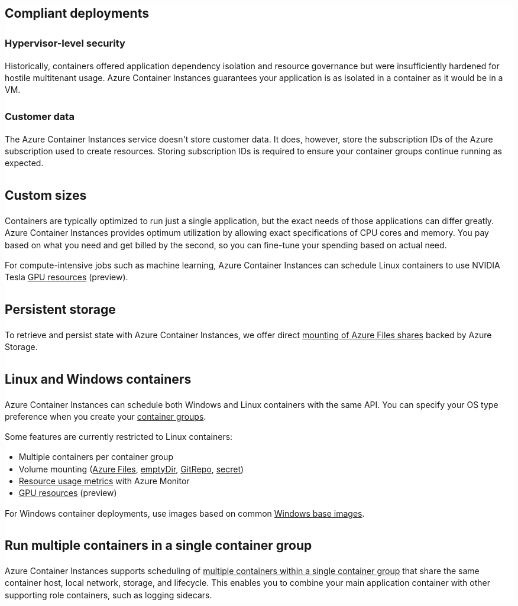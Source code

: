 ## Compliant deployments

### Hypervisor-level security

Historically, containers offered application dependency isolation and resource governance but were insufficiently hardened for hostile multitenant usage. Azure Container Instances guarantees your application is as isolated in a container as it would be in a VM.

### Customer data

The Azure Container Instances service doesn't store customer data. It does, however, store the subscription IDs of the Azure subscription used to create resources. Storing subscription IDs is required to ensure your container groups continue running as expected.

## Custom sizes

Containers are typically optimized to run just a single application, but the exact needs of those applications can differ greatly. Azure Container Instances provides optimum utilization by allowing exact specifications of CPU cores and memory. You pay based on what you need and get billed by the second, so you can fine-tune your spending based on actual need.

For compute-intensive jobs such as machine learning, Azure Container Instances can schedule Linux containers to use NVIDIA Tesla [GPU resources](container-instances-gpu.md) (preview).

## Persistent storage

To retrieve and persist state with Azure Container Instances, we offer direct [mounting of Azure Files shares](./container-instances-volume-azure-files.md) backed by Azure Storage.

## Linux and Windows containers

Azure Container Instances can schedule both Windows and Linux containers with the same API. You can specify your OS type preference when you create your [container groups](container-instances-container-groups.md).

Some features are currently restricted to Linux containers:

* Multiple containers per container group
* Volume mounting ([Azure Files](container-instances-volume-azure-files.md), [emptyDir](container-instances-volume-emptydir.md), [GitRepo](container-instances-volume-gitrepo.md), [secret](container-instances-volume-secret.md))
* [Resource usage metrics](monitor-azure-container-instances.md#get-metrics) with Azure Monitor
* [GPU resources](container-instances-gpu.md) (preview)

For Windows container deployments, use images based on common [Windows base images](./container-instances-faq.yml#what-windows-base-os-images-are-supported-).

## Run multiple containers in a single container group

Azure Container Instances supports scheduling of [multiple containers within a single container group](container-instances-container-groups.md) that share the same container host, local network, storage, and lifecycle. This enables you to combine your main application container with other supporting role containers, such as logging sidecars.
